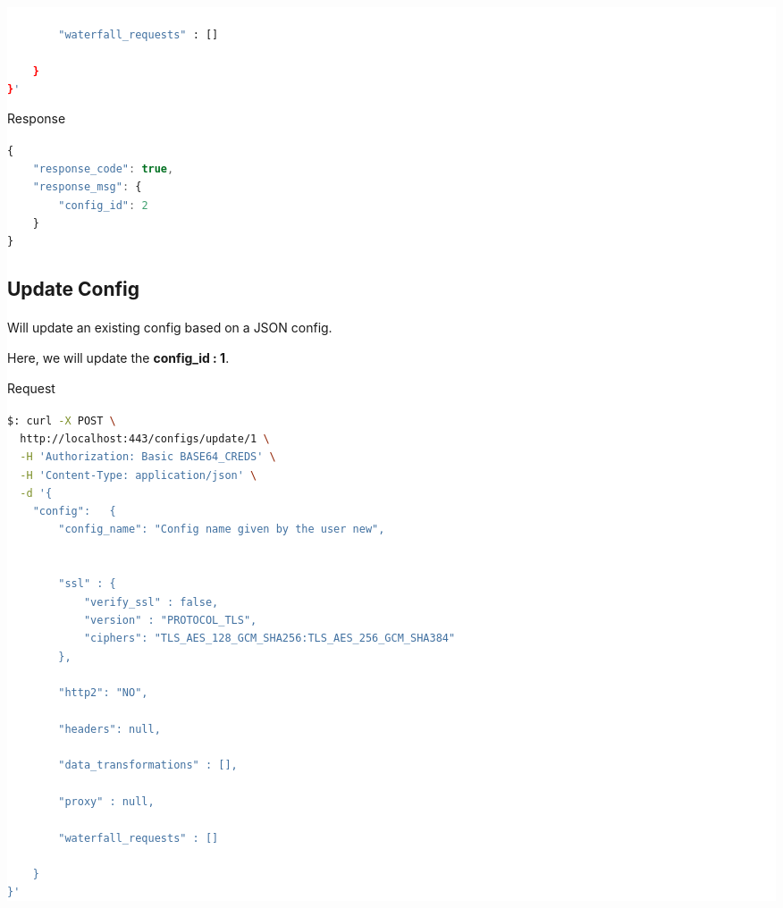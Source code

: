 ```bash
         
        "waterfall_requests" : []
         
    }
}'
```

Response

```js
{
    "response_code": true,
    "response_msg": {
        "config_id": 2
    }
}
```


## Update Config

Will update an existing config based on a JSON config.

Here, we will update the **config_id : 1**.

Request

```bash
$: curl -X POST \
  http://localhost:443/configs/update/1 \
  -H 'Authorization: Basic BASE64_CREDS' \
  -H 'Content-Type: application/json' \
  -d '{
    "config":   {
        "config_name": "Config name given by the user new",
         
         
        "ssl" : {
            "verify_ssl" : false,                                          
            "version" : "PROTOCOL_TLS",                                    
            "ciphers": "TLS_AES_128_GCM_SHA256:TLS_AES_256_GCM_SHA384"     
        },
         
        "http2": "NO", 
         
        "headers": null,
         
        "data_transformations" : [],
         
        "proxy" : null,
         
        "waterfall_requests" : []
         
    }
}'
```
